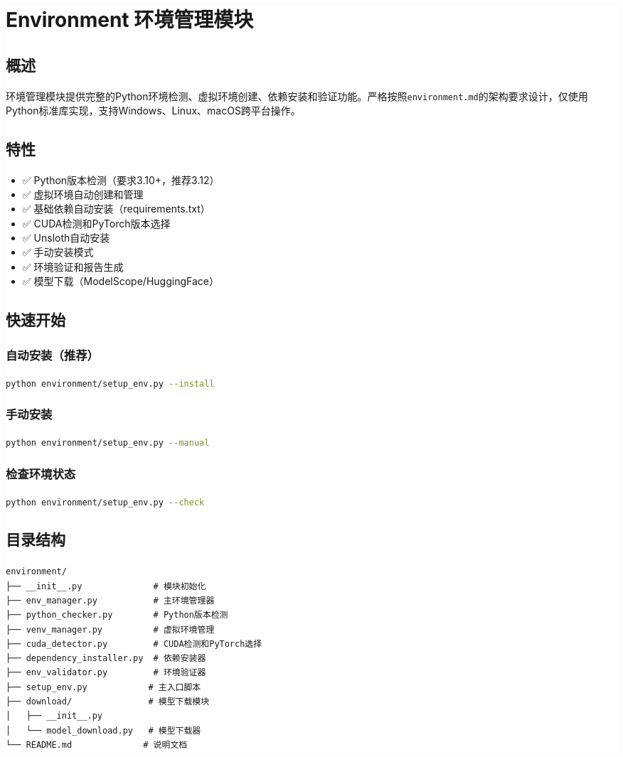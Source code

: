 # Environment 环境管理模块

## 概述

环境管理模块提供完整的Python环境检测、虚拟环境创建、依赖安装和验证功能。严格按照`environment.md`的架构要求设计，仅使用Python标准库实现，支持Windows、Linux、macOS跨平台操作。

## 特性

- ✅ Python版本检测（要求3.10+，推荐3.12）
- ✅ 虚拟环境自动创建和管理
- ✅ 基础依赖自动安装（requirements.txt）
- ✅ CUDA检测和PyTorch版本选择
- ✅ Unsloth自动安装
- ✅ 手动安装模式
- ✅ 环境验证和报告生成
- ✅ 模型下载（ModelScope/HuggingFace）

## 快速开始

### 自动安装（推荐）

```bash
python environment/setup_env.py --install
```

### 手动安装

```bash
python environment/setup_env.py --manual
```

### 检查环境状态

```bash
python environment/setup_env.py --check
```

## 目录结构

```
environment/
├── __init__.py              # 模块初始化
├── env_manager.py           # 主环境管理器
├── python_checker.py        # Python版本检测
├── venv_manager.py          # 虚拟环境管理
├── cuda_detector.py         # CUDA检测和PyTorch选择
├── dependency_installer.py  # 依赖安装器
├── env_validator.py         # 环境验证器
├── setup_env.py            # 主入口脚本
├── download/               # 模型下载模块
│   ├── __init__.py
│   └── model_download.py   # 模型下载器
└── README.md              # 说明文档
```
